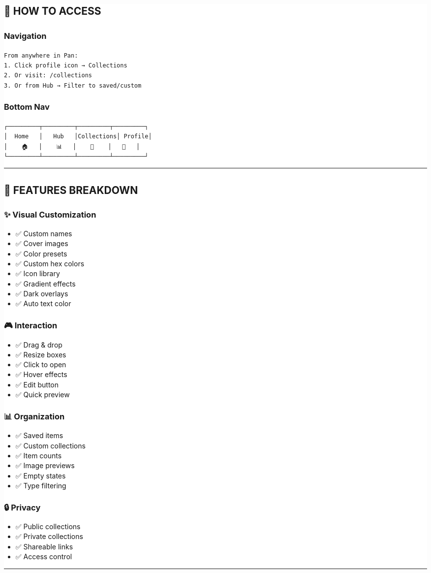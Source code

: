 
## 📱 HOW TO ACCESS

### **Navigation**
```
From anywhere in Pan:
1. Click profile icon → Collections
2. Or visit: /collections
3. Or from Hub → Filter to saved/custom
```

### **Bottom Nav**
```
┌─────────┬─────────┬─────────┬─────────┐
│  Home   │   Hub   │Collections│ Profile│
│    🏠   │    📊   │    📁    │   👤   │
└─────────┴─────────┴─────────┴─────────┘
```

---

## 🎉 FEATURES BREAKDOWN

### **✨ Visual Customization**
- ✅ Custom names
- ✅ Cover images
- ✅ Color presets
- ✅ Custom hex colors
- ✅ Icon library
- ✅ Gradient effects
- ✅ Dark overlays
- ✅ Auto text color

### **🎮 Interaction**
- ✅ Drag & drop
- ✅ Resize boxes
- ✅ Click to open
- ✅ Hover effects
- ✅ Edit button
- ✅ Quick preview

### **📊 Organization**
- ✅ Saved items
- ✅ Custom collections
- ✅ Item counts
- ✅ Image previews
- ✅ Empty states
- ✅ Type filtering

### **🔒 Privacy**
- ✅ Public collections
- ✅ Private collections
- ✅ Shareable links
- ✅ Access control

---